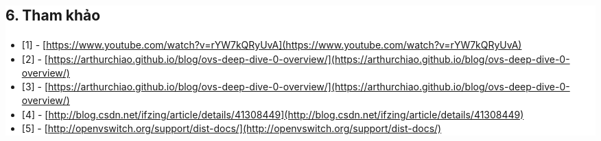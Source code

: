## <a name="ref"></a> 6. Tham khảo
- [1] - [https://www.youtube.com/watch?v=rYW7kQRyUvA](https://www.youtube.com/watch?v=rYW7kQRyUvA)
- [2] - [https://arthurchiao.github.io/blog/ovs-deep-dive-0-overview/](https://arthurchiao.github.io/blog/ovs-deep-dive-0-overview/)
- [3] - [https://arthurchiao.github.io/blog/ovs-deep-dive-0-overview/](https://arthurchiao.github.io/blog/ovs-deep-dive-0-overview/)
- [4] - [http://blog.csdn.net/ifzing/article/details/41308449](http://blog.csdn.net/ifzing/article/details/41308449)
- [5] - [http://openvswitch.org/support/dist-docs/](http://openvswitch.org/support/dist-docs/)